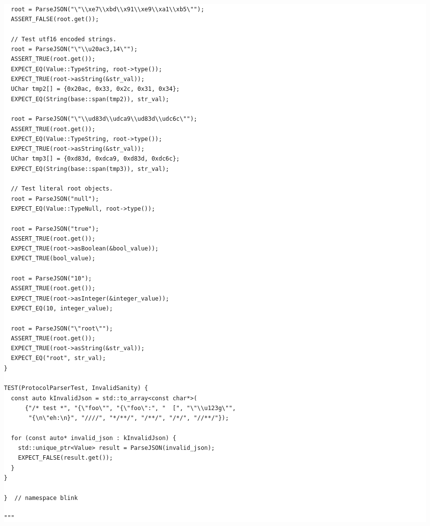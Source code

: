 ```
  root = ParseJSON("\"\\xe7\\xbd\\x91\\xe9\\xa1\\xb5\"");
  ASSERT_FALSE(root.get());

  // Test utf16 encoded strings.
  root = ParseJSON("\"\\u20ac3,14\"");
  ASSERT_TRUE(root.get());
  EXPECT_EQ(Value::TypeString, root->type());
  EXPECT_TRUE(root->asString(&str_val));
  UChar tmp2[] = {0x20ac, 0x33, 0x2c, 0x31, 0x34};
  EXPECT_EQ(String(base::span(tmp2)), str_val);

  root = ParseJSON("\"\\ud83d\\udca9\\ud83d\\udc6c\"");
  ASSERT_TRUE(root.get());
  EXPECT_EQ(Value::TypeString, root->type());
  EXPECT_TRUE(root->asString(&str_val));
  UChar tmp3[] = {0xd83d, 0xdca9, 0xd83d, 0xdc6c};
  EXPECT_EQ(String(base::span(tmp3)), str_val);

  // Test literal root objects.
  root = ParseJSON("null");
  EXPECT_EQ(Value::TypeNull, root->type());

  root = ParseJSON("true");
  ASSERT_TRUE(root.get());
  EXPECT_TRUE(root->asBoolean(&bool_value));
  EXPECT_TRUE(bool_value);

  root = ParseJSON("10");
  ASSERT_TRUE(root.get());
  EXPECT_TRUE(root->asInteger(&integer_value));
  EXPECT_EQ(10, integer_value);

  root = ParseJSON("\"root\"");
  ASSERT_TRUE(root.get());
  EXPECT_TRUE(root->asString(&str_val));
  EXPECT_EQ("root", str_val);
}

TEST(ProtocolParserTest, InvalidSanity) {
  const auto kInvalidJson = std::to_array<const char*>(
      {"/* test *", "{\"foo\"", "{\"foo\":", "  [", "\"\\u123g\"",
       "{\n\"eh:\n}", "////", "*/**/", "/**/", "/*/", "//**/"});

  for (const auto* invalid_json : kInvalidJson) {
    std::unique_ptr<Value> result = ParseJSON(invalid_json);
    EXPECT_FALSE(result.get());
  }
}

}  // namespace blink

"""

```